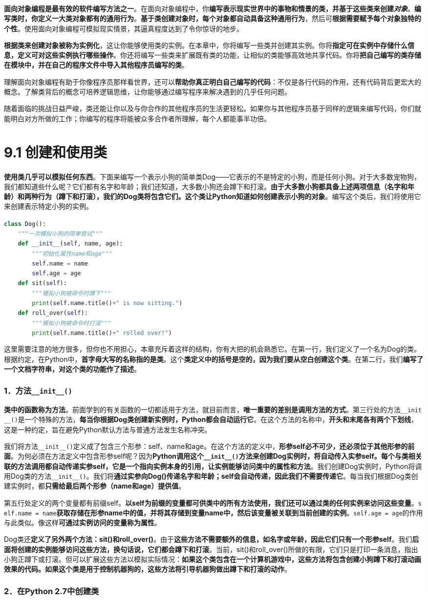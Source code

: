 **面向对象编程是最有效的软件编写方法之一**。在面向对象编程中，你**编写表示现实世界中的事物和情景的类，并基于这些类来创建*对象***。**编写类时，你定义一大类对象都有的通用行为**。**基于类创建对象时，每个对象都自动具备这种通用行为**，然后可**根据需要赋予每个对象独特的个性**。使用面向对象编程可模拟现实情景，其逼真程度达到了令你惊讶的地步。

**根据类来创建对象被称为实例化**，这让你能够使用类的实例。在本章中，你将编写一些类并创建其实例。你将**指定可在实例中存储什么信息，定义可对这些实例执行哪些操作**。你还将编写一些类来扩展既有类的功能，让相似的类能够高效地共享代码。你将**把自己编写的类存储在模块中，并在自己的程序文件中导入其他程序员编写的类**。

理解面向对象编程有助于你像程序员那样看世界，还可以**帮助你真正明白自己编写的代码**：不仅是各行代码的作用，还有代码背后更宏大的概念。了解类背后的概念可培养逻辑思维，让你能够通过编写程序来解决遇到的几乎任何问题。    

随着面临的挑战日益严峻，类还能让你以及与你合作的其他程序员的生活更轻松。如果你与其他程序员基于同样的逻辑来编写代码，你们就能明白对方所做的工作；你编写的程序将能被众多合作者所理解，每个人都能事半功倍。

# 9.1 创建和使用类

**使用类几乎可以模拟任何东西**。下面来编写一个表示小狗的简单类Dog——它表示的不是特定的小狗，而是任何小狗。对于大多数宠物狗，我们都知道些什么呢？它们都有名字和年龄；我们还知道，大多数小狗还会蹲下和打滚。**由于大多数小狗都具备上述两项信息（名字和年龄）和两种行为（蹲下和打滚），我们的Dog类将包含它们。这个类让Python知道如何创建表示小狗的对象**。编写这个类后，我们将使用它来创建表示特定小狗的实例。


```python
class Dog():
    """一次模拟小狗的简单尝试"""
    def __init__(self, name, age):
        """初始化属性name和age"""
        self.name = name
        self.age = age
    def sit(self):
        """模拟小狗被命令时蹲下"""
        print(self.name.title()+" is now sitting.")
    def roll_over(self):
        """模拟小狗被命令时打滚"""
        print(self.name.title()+" rolled over!")
```

这里需要注意的地方很多，但你也不用担心，本章充斥着这样的结构，你有大把的机会熟悉它。在第一行，我们定义了一个名为Dog的类。根据约定，在Python中，**首字母大写的名称指的是类**。这个**类定义中的括号是空的，因为我们要从空白创建这个类**。在第二行，我们**编写了一个文档字符串，对这个类的功能作了描述**。

### 1．方法`__init__()`

**类中的函数称为方法**。前面学到的有关函数的一切都适用于方法，就目前而言，**唯一重要的差别是调用方法的方式**。第三行处的方法`__init__()`是一个特殊的方法，**每当你根据Dog类创建新实例时，Python都会自动运行它**。在这个方法的名称中，**开头和末尾各有两个下划线**，这是一种约定，旨在避免Python默认方法与普通方法发生名称冲突。      

我们将方法`__init__()`定义成了包含三个形参：self、name和age。在这个方法的定义中，**形参self必不可少，还必须位于其他形参的前面**。为何必须在方法定义中包含形参self呢？因为**Python调用这个`__init__()`方法来创建Dog实例时，将自动传入实参self。每个与类相关联的方法调用都自动传递实参self，它是一个指向实例本身的引用，让实例能够访问类中的属性和方法**。我们创建Dog实例时，Python将调用Dog类的方法`__init__()`。我们将**通过实参向Dog()传递名字和年龄；self会自动传递，因此我们不需要传递它**。每当我们根据Dog类创建实例时，都**只需给最后两个形参（name和age）提供值**。     

第五行处定义的两个变量都有前缀self。**以self为前缀的变量都可供类中的所有方法使用，我们还可以通过类的任何实例来访问这些变量**。`self.name = name`**获取存储在形参name中的值，并将其存储到变量name中，然后该变量被关联到当前创建的实例**。`self.age = age`的作用与此类似。像这样**可通过实例访问的变量称为属性**。    

Dog类还**定义了另外两个方法：sit()和roll_over()**。由于**这些方法不需要额外的信息，如名字或年龄，因此它们只有一个形参self**。我们**后面将创建的实例能够访问这些方法，换句话说，它们都会蹲下和打滚**。当前，sit()和roll_over()所做的有限，它们只是打印一条消息，指出小狗正蹲下或打滚。但可以扩展这些方法以模拟实际情况：**如果这个类包含在一个计算机游戏中，这些方法将包含创建小狗蹲下和打滚动画效果的代码。如果这个类是用于控制机器狗的，这些方法将引导机器狗做出蹲下和打滚的动作**。

### 2．在Python 2.7中创建类
